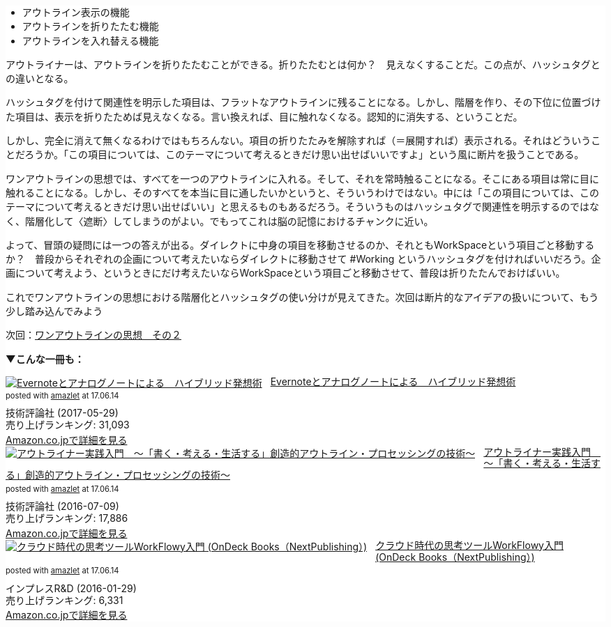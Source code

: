 <ul>
<li>アウトライン表示の機能</li>
<li>アウトラインを折りたたむ機能</li>
<li>アウトラインを入れ替える機能</li>
</ul>

アウトライナーは、アウトラインを折りたたむことができる。折りたたむとは何か？　見えなくすることだ。この点が、ハッシュタグとの違いとなる。

ハッシュタグを付けて関連性を明示した項目は、フラットなアウトラインに残ることになる。しかし、階層を作り、その下位に位置づけた項目は、表示を折りたためば見えなくなる。言い換えれば、目に触れなくなる。認知的に消失する、ということだ。

しかし、完全に消えて無くなるわけではもちろんない。項目の折りたたみを解除すれば（＝展開すれば）表示される。それはどういうことだろうか。「この項目については、このテーマについて考えるときだけ思い出せばいいですよ」という風に断片を扱うことである。

ワンアウトラインの思想では、すべてを一つのアウトラインに入れる。そして、それを常時触ることになる。そこにある項目は常に目に触れることになる。しかし、そのすべてを本当に目に通したいかというと、そういうわけではない。中には「この項目については、このテーマについて考えるときだけ思い出せばいい」と思えるものもあるだろう。そういうものはハッシュタグで関連性を明示するのではなく、階層化して〈遮断〉してしまうのがよい。でもってこれは脳の記憶におけるチャンクに近い。

よって、冒頭の疑問には一つの答えが出る。ダイレクトに中身の項目を移動させるのか、それともWorkSpaceという項目ごと移動するか？　普段からそれぞれの企画について考えたいならダイレクトに移動させて #Working というハッシュタグを付ければいいだろう。企画について考えよう、というときにだけ考えたいならWorkSpaceという項目ごと移動させて、普段は折りたたんでおけばいい。

これでワンアウトラインの思想における階層化とハッシュタグの使い分けが見えてきた。次回は断片的なアイデアの扱いについて、もう少し踏み込んでみよう

次回：<a href="https://rashita.net/blog/?p=22311">ワンアウトラインの思想　その２</a>

<strong>▼こんな一冊も：</strong>

<div class="amazlet-box" style="margin-bottom:0px;"><div class="amazlet-image" style="float:left;margin:0px 12px 1px 0px;"><a href="http://www.amazon.co.jp/exec/obidos/ASIN/B0719S13KQ/rashita1000-22/ref=nosim/" name="amazletlink" target="_blank"><img src="https://images-fe.ssl-images-amazon.com/images/I/51iRTqdvRnL._SL160_.jpg" alt="Evernoteとアナログノートによる　ハイブリッド発想術" style="border: none;" /></a></div><div class="amazlet-info" style="line-height:120%; margin-bottom: 10px"><div class="amazlet-name" style="margin-bottom:10px;line-height:120%"><a href="http://www.amazon.co.jp/exec/obidos/ASIN/B0719S13KQ/rashita1000-22/ref=nosim/" name="amazletlink" target="_blank">Evernoteとアナログノートによる　ハイブリッド発想術</a><div class="amazlet-powered-date" style="font-size:80%;margin-top:5px;line-height:120%">posted with <a href="http://www.amazlet.com/" title="amazlet" target="_blank">amazlet</a> at 17.06.14</div></div><div class="amazlet-detail">技術評論社 (2017-05-29)<br />売り上げランキング: 31,093<br /></div><div class="amazlet-sub-info" style="float: left;"><div class="amazlet-link" style="margin-top: 5px"><a href="http://www.amazon.co.jp/exec/obidos/ASIN/B0719S13KQ/rashita1000-22/ref=nosim/" name="amazletlink" target="_blank">Amazon.co.jpで詳細を見る</a></div></div></div><div class="amazlet-footer" style="clear: left"></div></div>

<div class="amazlet-box" style="margin-bottom:0px;"><div class="amazlet-image" style="float:left;margin:0px 12px 1px 0px;"><a href="http://www.amazon.co.jp/exec/obidos/ASIN/B01I0TZWUK/rashita1000-22/ref=nosim/" name="amazletlink" target="_blank"><img src="https://images-fe.ssl-images-amazon.com/images/I/51HoJpXhvnL._SL160_.jpg" alt="アウトライナー実践入門　～「書く・考える・生活する」創造的アウトライン・プロセッシングの技術～" style="border: none;" /></a></div><div class="amazlet-info" style="line-height:120%; margin-bottom: 10px"><div class="amazlet-name" style="margin-bottom:10px;line-height:120%"><a href="http://www.amazon.co.jp/exec/obidos/ASIN/B01I0TZWUK/rashita1000-22/ref=nosim/" name="amazletlink" target="_blank">アウトライナー実践入門　～「書く・考える・生活する」創造的アウトライン・プロセッシングの技術～</a><div class="amazlet-powered-date" style="font-size:80%;margin-top:5px;line-height:120%">posted with <a href="http://www.amazlet.com/" title="amazlet" target="_blank">amazlet</a> at 17.06.14</div></div><div class="amazlet-detail">技術評論社 (2016-07-09)<br />売り上げランキング: 17,886<br /></div><div class="amazlet-sub-info" style="float: left;"><div class="amazlet-link" style="margin-top: 5px"><a href="http://www.amazon.co.jp/exec/obidos/ASIN/B01I0TZWUK/rashita1000-22/ref=nosim/" name="amazletlink" target="_blank">Amazon.co.jpで詳細を見る</a></div></div></div><div class="amazlet-footer" style="clear: left"></div></div>

<div class="amazlet-box" style="margin-bottom:0px;"><div class="amazlet-image" style="float:left;margin:0px 12px 1px 0px;"><a href="http://www.amazon.co.jp/exec/obidos/ASIN/B01AXRCDU4/rashita1000-22/ref=nosim/" name="amazletlink" target="_blank"><img src="https://images-fe.ssl-images-amazon.com/images/I/51ymv5zS94L._SL160_.jpg" alt="クラウド時代の思考ツールWorkFlowy入門 (OnDeck Books（NextPublishing）)" style="border: none;" /></a></div><div class="amazlet-info" style="line-height:120%; margin-bottom: 10px"><div class="amazlet-name" style="margin-bottom:10px;line-height:120%"><a href="http://www.amazon.co.jp/exec/obidos/ASIN/B01AXRCDU4/rashita1000-22/ref=nosim/" name="amazletlink" target="_blank">クラウド時代の思考ツールWorkFlowy入門 (OnDeck Books（NextPublishing）)</a><div class="amazlet-powered-date" style="font-size:80%;margin-top:5px;line-height:120%">posted with <a href="http://www.amazlet.com/" title="amazlet" target="_blank">amazlet</a> at 17.06.14</div></div><div class="amazlet-detail">インプレスR&D (2016-01-29)<br />売り上げランキング: 6,331<br /></div><div class="amazlet-sub-info" style="float: left;"><div class="amazlet-link" style="margin-top: 5px"><a href="http://www.amazon.co.jp/exec/obidos/ASIN/B01AXRCDU4/rashita1000-22/ref=nosim/" name="amazletlink" target="_blank">Amazon.co.jpで詳細を見る</a></div></div></div><div class="amazlet-footer" style="clear: left"></div></div>

